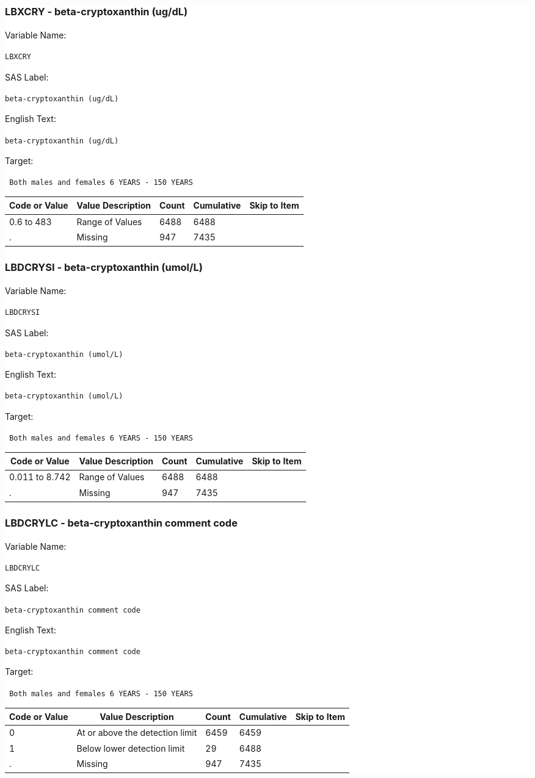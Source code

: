 ### LBXCRY - beta-cryptoxanthin (ug/dL)

Variable Name:

    LBXCRY
SAS Label:

    beta-cryptoxanthin (ug/dL)
English Text:

    beta-cryptoxanthin (ug/dL)
Target:

     Both males and females 6 YEARS - 150 YEARS
Code or Value | Value Description | Count | Cumulative | Skip to Item  
---|---|---|---|---  
0.6 to 483 | Range of Values | 6488 | 6488 |   
. | Missing | 947 | 7435 |   
  
### LBDCRYSI - beta-cryptoxanthin (umol/L)

Variable Name:

    LBDCRYSI
SAS Label:

    beta-cryptoxanthin (umol/L)
English Text:

    beta-cryptoxanthin (umol/L)
Target:

     Both males and females 6 YEARS - 150 YEARS
Code or Value | Value Description | Count | Cumulative | Skip to Item  
---|---|---|---|---  
0.011 to 8.742 | Range of Values | 6488 | 6488 |   
. | Missing | 947 | 7435 |   
  
### LBDCRYLC - beta-cryptoxanthin comment code

Variable Name:

    LBDCRYLC
SAS Label:

    beta-cryptoxanthin comment code
English Text:

    beta-cryptoxanthin comment code
Target:

     Both males and females 6 YEARS - 150 YEARS
Code or Value | Value Description | Count | Cumulative | Skip to Item  
---|---|---|---|---  
0 | At or above the detection limit | 6459 | 6459 |   
1 | Below lower detection limit | 29 | 6488 |   
. | Missing | 947 | 7435 |   
  
